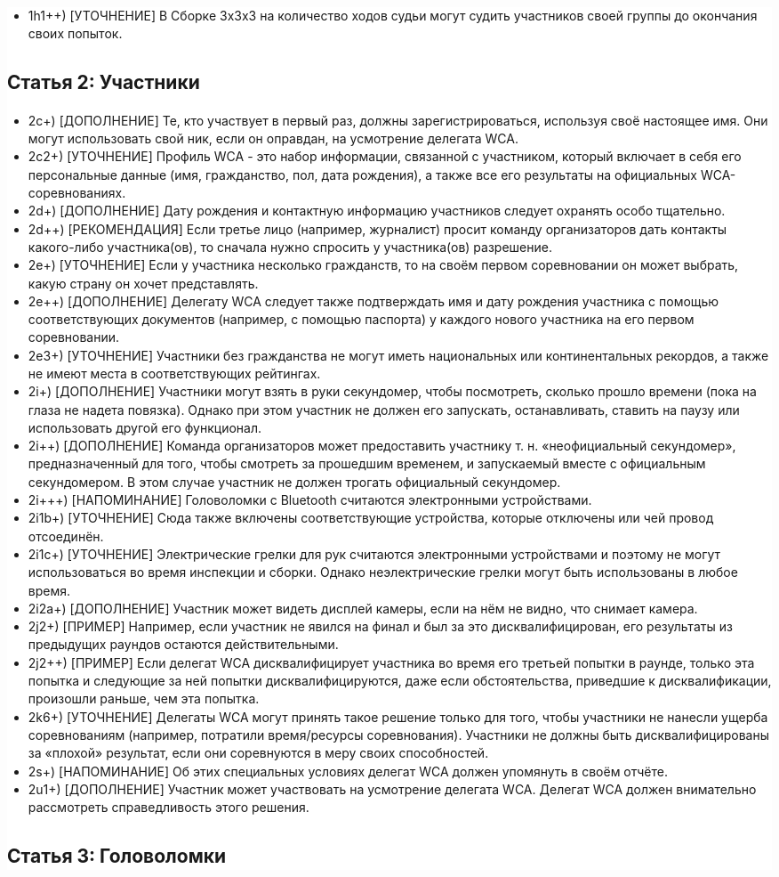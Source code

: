 - 1h1++) [УТОЧНЕНИЕ] В Сборке 3x3x3 на количество ходов судьи могут судить участников своей группы до окончания своих попыток.


## <article-2><competitors><competitors> Статья 2: Участники

- 2c+) [ДОПОЛНЕНИЕ] Те, кто участвует в первый раз, должны зарегистрироваться, используя своё настоящее имя. Они могут использовать свой ник, если он оправдан, на усмотрение делегата WCA.
- 2c2+) [УТОЧНЕНИЕ] Профиль WCA - это набор информации, связанной с участником, который включает в себя его персональные данные (имя, гражданство, пол, дата рождения), а также все его результаты на официальных WCA-соревнованиях.
- 2d+) [ДОПОЛНЕНИЕ] Дату рождения и контактную информацию участников следует охранять особо тщательно.
- 2d++) [РЕКОМЕНДАЦИЯ] Если третье лицо (например, журналист) просит команду организаторов дать контакты какого-либо участника(ов), то сначала нужно спросить у участника(ов) разрешение.
- 2e+) [УТОЧНЕНИЕ] Если у участника несколько гражданств, то на своём первом соревновании он может выбрать, какую страну он хочет представлять.
- 2e++) [ДОПОЛНЕНИЕ] Делегату WCA следует также подтверждать имя и дату рождения участника с помощью соответствующих документов (например, с помощью паспорта) у каждого нового участника на его первом соревновании.
- 2e3+) [УТОЧНЕНИЕ] Участники без гражданства не могут иметь национальных или континентальных рекордов, а также не имеют места в соответствующих рейтингах.
- 2i+) [ДОПОЛНЕНИЕ] Участники могут взять в руки секундомер, чтобы посмотреть, сколько прошло времени (пока на глаза не надета повязка). Однако при этом участник не должен его запускать, останавливать, ставить на паузу или использовать другой его функционал.
- 2i++) [ДОПОЛНЕНИЕ] Команда организаторов может предоставить участнику т. н. «неофициальный секундомер», предназначенный для того, чтобы смотреть за прошедшим временем, и запускаемый вместе с официальным секундомером. В этом случае участник не должен трогать официальный секундомер.
- 2i+++) [НАПОМИНАНИЕ] Головоломки с Bluetooth считаются электронными устройствами.
- 2i1b+) [УТОЧНЕНИЕ] Сюда также включены соответствующие устройства, которые отключены или чей провод отсоединён.
- 2i1c+) [УТОЧНЕНИЕ] Электрические грелки для рук считаются электронными устройствами и поэтому не могут использоваться во время инспекции и сборки. Однако неэлектрические грелки могут быть использованы в любое время.
- 2i2a+) [ДОПОЛНЕНИЕ] Участник может видеть дисплей камеры, если на нём не видно, что снимает камера.
- 2j2+) [ПРИМЕР] Например, если участник не явился на финал и был за это дисквалифицирован, его результаты из предыдущих раундов остаются действительными.
- 2j2++) [ПРИМЕР] Если делегат WCA дисквалифицирует участника во время его третьей попытки в раунде, только эта попытка и следующие за ней попытки дисквалифицируются, даже если обстоятельства, приведшие к дисквалификации, произошли раньше, чем эта попытка.
- 2k6+) [УТОЧНЕНИЕ] Делегаты WCA могут принять такое решение только для того, чтобы участники не нанесли ущерба соревнованиям (например, потратили время/ресурсы соревнования). Участники не должны быть дисквалифицированы за «плохой» результат, если они соревнуются в меру своих способностей.
- 2s+) [НАПОМИНАНИЕ] Об этих специальных условиях делегат WCA должен упомянуть в своём отчёте.
- 2u1+) [ДОПОЛНЕНИЕ] Участник может участвовать на усмотрение делегата WCA. Делегат WCA должен внимательно рассмотреть справедливость этого решения.


## <article-3><puzzles><puzzles> Статья 3: Головоломки
